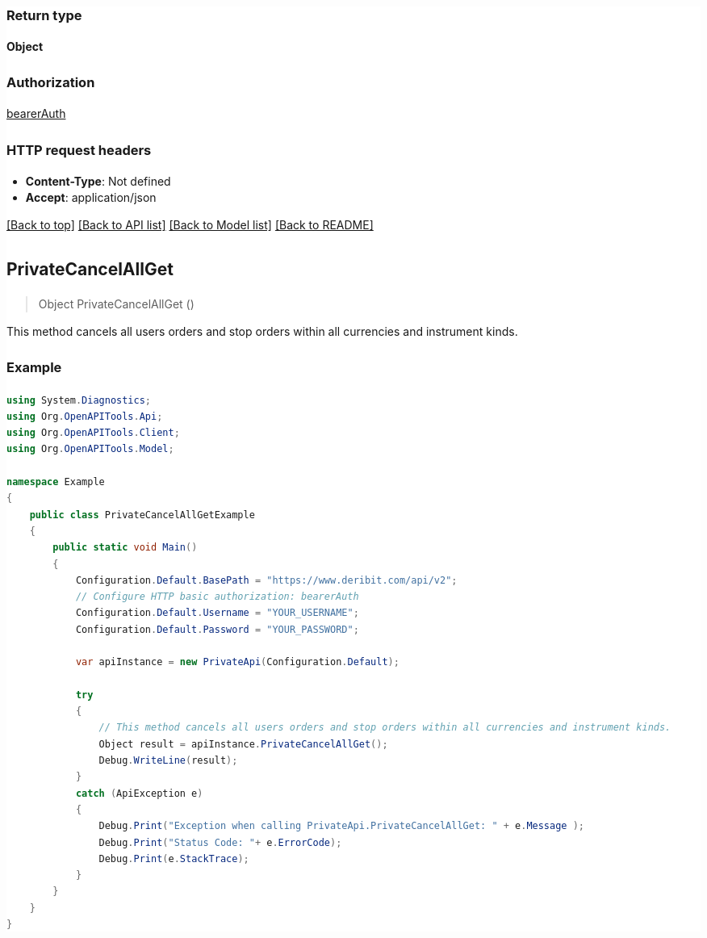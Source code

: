 ### Return type

**Object**

### Authorization

[bearerAuth](../README.md#bearerAuth)

### HTTP request headers

- **Content-Type**: Not defined
- **Accept**: application/json

[[Back to top]](#)
[[Back to API list]](../README.md#documentation-for-api-endpoints)
[[Back to Model list]](../README.md#documentation-for-models)
[[Back to README]](../README.md)


## PrivateCancelAllGet

> Object PrivateCancelAllGet ()

This method cancels all users orders and stop orders within all currencies and instrument kinds.

### Example

```csharp
using System.Diagnostics;
using Org.OpenAPITools.Api;
using Org.OpenAPITools.Client;
using Org.OpenAPITools.Model;

namespace Example
{
    public class PrivateCancelAllGetExample
    {
        public static void Main()
        {
            Configuration.Default.BasePath = "https://www.deribit.com/api/v2";
            // Configure HTTP basic authorization: bearerAuth
            Configuration.Default.Username = "YOUR_USERNAME";
            Configuration.Default.Password = "YOUR_PASSWORD";

            var apiInstance = new PrivateApi(Configuration.Default);

            try
            {
                // This method cancels all users orders and stop orders within all currencies and instrument kinds.
                Object result = apiInstance.PrivateCancelAllGet();
                Debug.WriteLine(result);
            }
            catch (ApiException e)
            {
                Debug.Print("Exception when calling PrivateApi.PrivateCancelAllGet: " + e.Message );
                Debug.Print("Status Code: "+ e.ErrorCode);
                Debug.Print(e.StackTrace);
            }
        }
    }
}
```
